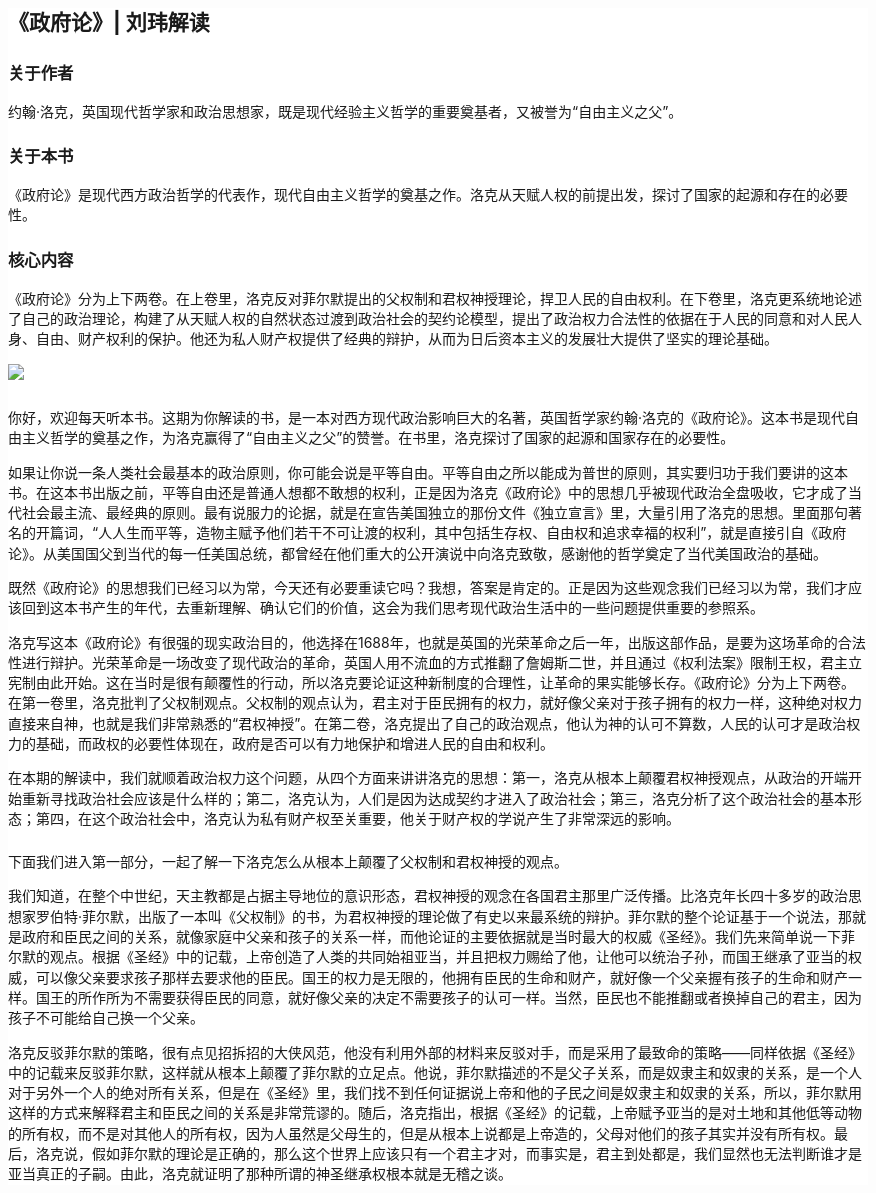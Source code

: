 ## 《政府论》| 刘玮解读

### 关于作者

约翰·洛克，英国现代哲学家和政治思想家，既是现代经验主义哲学的重要奠基者，又被誉为“自由主义之父”。

### 关于本书

《政府论》是现代西方政治哲学的代表作，现代自由主义哲学的奠基之作。洛克从天赋人权的前提出发，探讨了国家的起源和存在的必要性。

### 核心内容

《政府论》分为上下两卷。在上卷里，洛克反对菲尔默提出的父权制和君权神授理论，捍卫人民的自由权利。在下卷里，洛克更系统地论述了自己的政治理论，构建了从天赋人权的自然状态过渡到政治社会的契约论模型，提出了政治权力合法性的依据在于人民的同意和对人民人身、自由、财产权利的保护。他还为私人财产权提供了经典的辩护，从而为日后资本主义的发展壮大提供了坚实的理论基础。

<img  src="https://piccdn3.umiwi.com/img/201810/23/201810231519183220912500.jpg" width="1080"/>

###   



你好，欢迎每天听本书。这期为你解读的书，是一本对西方现代政治影响巨大的名著，英国哲学家约翰·洛克的《政府论》。这本书是现代自由主义哲学的奠基之作，为洛克赢得了“自由主义之父”的赞誉。在书里，洛克探讨了国家的起源和国家存在的必要性。

如果让你说一条人类社会最基本的政治原则，你可能会说是平等自由。平等自由之所以能成为普世的原则，其实要归功于我们要讲的这本书。在这本书出版之前，平等自由还是普通人想都不敢想的权利，正是因为洛克《政府论》中的思想几乎被现代政治全盘吸收，它才成了当代社会最主流、最经典的原则。最有说服力的论据，就是在宣告美国独立的那份文件《独立宣言》里，大量引用了洛克的思想。里面那句著名的开篇词，“人人生而平等，造物主赋予他们若干不可让渡的权利，其中包括生存权、自由权和追求幸福的权利”，就是直接引自《政府论》。从美国国父到当代的每一任美国总统，都曾经在他们重大的公开演说中向洛克致敬，感谢他的哲学奠定了当代美国政治的基础。

既然《政府论》的思想我们已经习以为常，今天还有必要重读它吗？我想，答案是肯定的。正是因为这些观念我们已经习以为常，我们才应该回到这本书产生的年代，去重新理解、确认它们的价值，这会为我们思考现代政治生活中的一些问题提供重要的参照系。

洛克写这本《政府论》有很强的现实政治目的，他选择在1688年，也就是英国的光荣革命之后一年，出版这部作品，是要为这场革命的合法性进行辩护。光荣革命是一场改变了现代政治的革命，英国人用不流血的方式推翻了詹姆斯二世，并且通过《权利法案》限制王权，君主立宪制由此开始。这在当时是很有颠覆性的行动，所以洛克要论证这种新制度的合理性，让革命的果实能够长存。《政府论》分为上下两卷。在第一卷里，洛克批判了父权制观点。父权制的观点认为，君主对于臣民拥有的权力，就好像父亲对于孩子拥有的权力一样，这种绝对权力直接来自神，也就是我们非常熟悉的“君权神授”。在第二卷，洛克提出了自己的政治观点，他认为神的认可不算数，人民的认可才是政治权力的基础，而政权的必要性体现在，政府是否可以有力地保护和增进人民的自由和权利。

在本期的解读中，我们就顺着政治权力这个问题，从四个方面来讲讲洛克的思想：第一，洛克从根本上颠覆君权神授观点，从政治的开端开始重新寻找政治社会应该是什么样的；第二，洛克认为，人们是因为达成契约才进入了政治社会；第三，洛克分析了这个政治社会的基本形态；第四，在这个政治社会中，洛克认为私有财产权至关重要，他关于财产权的学说产生了非常深远的影响。

###   



下面我们进入第一部分，一起了解一下洛克怎么从根本上颠覆了父权制和君权神授的观点。

我们知道，在整个中世纪，天主教都是占据主导地位的意识形态，君权神授的观念在各国君主那里广泛传播。比洛克年长四十多岁的政治思想家罗伯特·菲尔默，出版了一本叫《父权制》的书，为君权神授的理论做了有史以来最系统的辩护。菲尔默的整个论证基于一个说法，那就是政府和臣民之间的关系，就像家庭中父亲和孩子的关系一样，而他论证的主要依据就是当时最大的权威《圣经》。我们先来简单说一下菲尔默的观点。根据《圣经》中的记载，上帝创造了人类的共同始祖亚当，并且把权力赐给了他，让他可以统治子孙，而国王继承了亚当的权威，可以像父亲要求孩子那样去要求他的臣民。国王的权力是无限的，他拥有臣民的生命和财产，就好像一个父亲握有孩子的生命和财产一样。国王的所作所为不需要获得臣民的同意，就好像父亲的决定不需要孩子的认可一样。当然，臣民也不能推翻或者换掉自己的君主，因为孩子不可能给自己换一个父亲。

洛克反驳菲尔默的策略，很有点见招拆招的大侠风范，他没有利用外部的材料来反驳对手，而是采用了最致命的策略——同样依据《圣经》中的记载来反驳菲尔默，这样就从根本上颠覆了菲尔默的立足点。他说，菲尔默描述的不是父子关系，而是奴隶主和奴隶的关系，是一个人对于另外一个人的绝对所有关系，但是在《圣经》里，我们找不到任何证据说上帝和他的子民之间是奴隶主和奴隶的关系，所以，菲尔默用这样的方式来解释君主和臣民之间的关系是非常荒谬的。随后，洛克指出，根据《圣经》的记载，上帝赋予亚当的是对土地和其他低等动物的所有权，而不是对其他人的所有权，因为人虽然是父母生的，但是从根本上说都是上帝造的，父母对他们的孩子其实并没有所有权。最后，洛克说，假如菲尔默的理论是正确的，那么这个世界上应该只有一个君主才对，而事实是，君主到处都是，我们显然也无法判断谁才是亚当真正的子嗣。由此，洛克就证明了那种所谓的神圣继承权根本就是无稽之谈。

